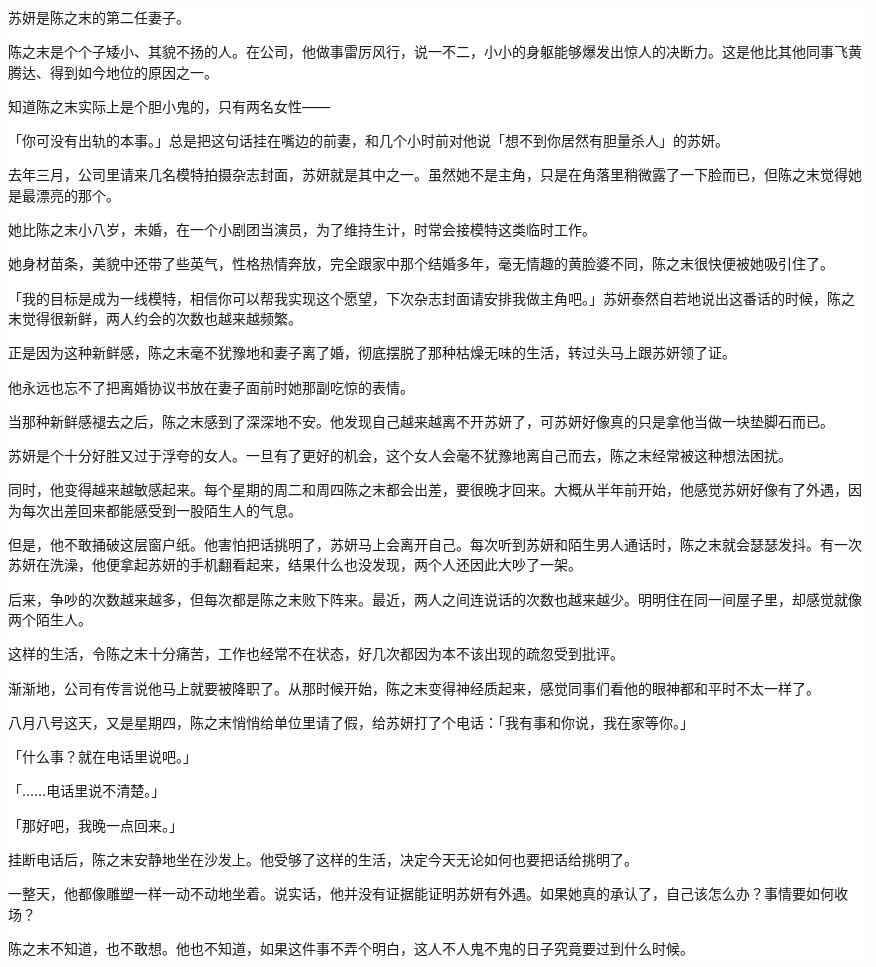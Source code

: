 苏妍是陈之末的第二任妻子。


陈之末是个个子矮小、其貌不扬的人。在公司，他做事雷厉风行，说一不二，小小的身躯能够爆发出惊人的决断力。这是他比其他同事飞黄腾达、得到如今地位的原因之一。


知道陈之末实际上是个胆小鬼的，只有两名女性——


「你可没有出轨的本事。」总是把这句话挂在嘴边的前妻，和几个小时前对他说「想不到你居然有胆量杀人」的苏妍。


去年三月，公司里请来几名模特拍摄杂志封面，苏妍就是其中之一。虽然她不是主角，只是在角落里稍微露了一下脸而已，但陈之末觉得她是最漂亮的那个。


她比陈之末小八岁，未婚，在一个小剧团当演员，为了维持生计，时常会接模特这类临时工作。


她身材苗条，美貌中还带了些英气，性格热情奔放，完全跟家中那个结婚多年，毫无情趣的黄脸婆不同，陈之末很快便被她吸引住了。


「我的目标是成为一线模特，相信你可以帮我实现这个愿望，下次杂志封面请安排我做主角吧。」苏妍泰然自若地说出这番话的时候，陈之末觉得很新鲜，两人约会的次数也越来越频繁。


正是因为这种新鲜感，陈之末毫不犹豫地和妻子离了婚，彻底摆脱了那种枯燥无味的生活，转过头马上跟苏妍领了证。


他永远也忘不了把离婚协议书放在妻子面前时她那副吃惊的表情。


当那种新鲜感褪去之后，陈之末感到了深深地不安。他发现自己越来越离不开苏妍了，可苏妍好像真的只是拿他当做一块垫脚石而已。


苏妍是个十分好胜又过于浮夸的女人。一旦有了更好的机会，这个女人会毫不犹豫地离自己而去，陈之末经常被这种想法困扰。


同时，他变得越来越敏感起来。每个星期的周二和周四陈之末都会出差，要很晚才回来。大概从半年前开始，他感觉苏妍好像有了外遇，因为每次出差回来都能感受到一股陌生人的气息。


但是，他不敢捅破这层窗户纸。他害怕把话挑明了，苏妍马上会离开自己。每次听到苏妍和陌生男人通话时，陈之末就会瑟瑟发抖。有一次苏妍在洗澡，他便拿起苏妍的手机翻看起来，结果什么也没发现，两个人还因此大吵了一架。


后来，争吵的次数越来越多，但每次都是陈之末败下阵来。最近，两人之间连说话的次数也越来越少。明明住在同一间屋子里，却感觉就像两个陌生人。


这样的生活，令陈之末十分痛苦，工作也经常不在状态，好几次都因为本不该出现的疏忽受到批评。


渐渐地，公司有传言说他马上就要被降职了。从那时候开始，陈之末变得神经质起来，感觉同事们看他的眼神都和平时不太一样了。


八月八号这天，又是星期四，陈之末悄悄给单位里请了假，给苏妍打了个电话：「我有事和你说，我在家等你。」


「什么事？就在电话里说吧。」


「……电话里说不清楚。」


「那好吧，我晚一点回来。」


挂断电话后，陈之末安静地坐在沙发上。他受够了这样的生活，决定今天无论如何也要把话给挑明了。


一整天，他都像雕塑一样一动不动地坐着。说实话，他并没有证据能证明苏妍有外遇。如果她真的承认了，自己该怎么办？事情要如何收场？


陈之末不知道，也不敢想。他也不知道，如果这件事不弄个明白，这人不人鬼不鬼的日子究竟要过到什么时候。
